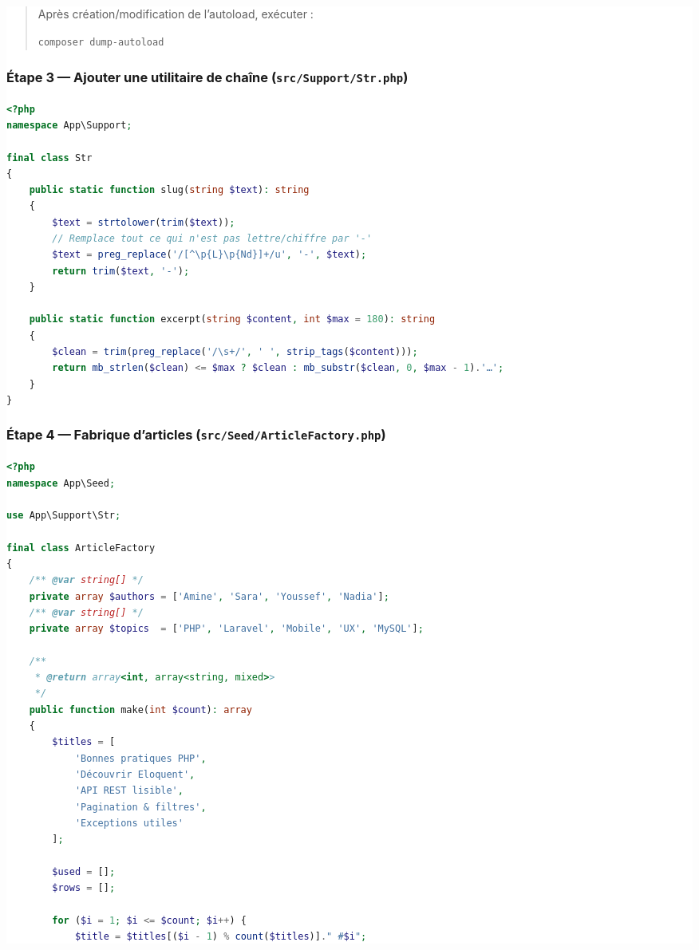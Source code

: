> Après création/modification de l’autoload, exécuter :
>
> ```bash
> composer dump-autoload
> ```

### Étape 3 — Ajouter une utilitaire de chaîne (`src/Support/Str.php`)

```php
<?php
namespace App\Support;

final class Str
{
    public static function slug(string $text): string
    {
        $text = strtolower(trim($text));
        // Remplace tout ce qui n'est pas lettre/chiffre par '-'
        $text = preg_replace('/[^\p{L}\p{Nd}]+/u', '-', $text);
        return trim($text, '-');
    }

    public static function excerpt(string $content, int $max = 180): string
    {
        $clean = trim(preg_replace('/\s+/', ' ', strip_tags($content)));
        return mb_strlen($clean) <= $max ? $clean : mb_substr($clean, 0, $max - 1).'…';
    }
}
```

### Étape 4 — Fabrique d’articles (`src/Seed/ArticleFactory.php`)

```php
<?php
namespace App\Seed;

use App\Support\Str;

final class ArticleFactory
{
    /** @var string[] */
    private array $authors = ['Amine', 'Sara', 'Youssef', 'Nadia'];
    /** @var string[] */
    private array $topics  = ['PHP', 'Laravel', 'Mobile', 'UX', 'MySQL'];

    /**
     * @return array<int, array<string, mixed>>
     */
    public function make(int $count): array
    {
        $titles = [
            'Bonnes pratiques PHP',
            'Découvrir Eloquent',
            'API REST lisible',
            'Pagination & filtres',
            'Exceptions utiles'
        ];

        $used = [];
        $rows = [];

        for ($i = 1; $i <= $count; $i++) {
            $title = $titles[($i - 1) % count($titles)]." #$i";
```